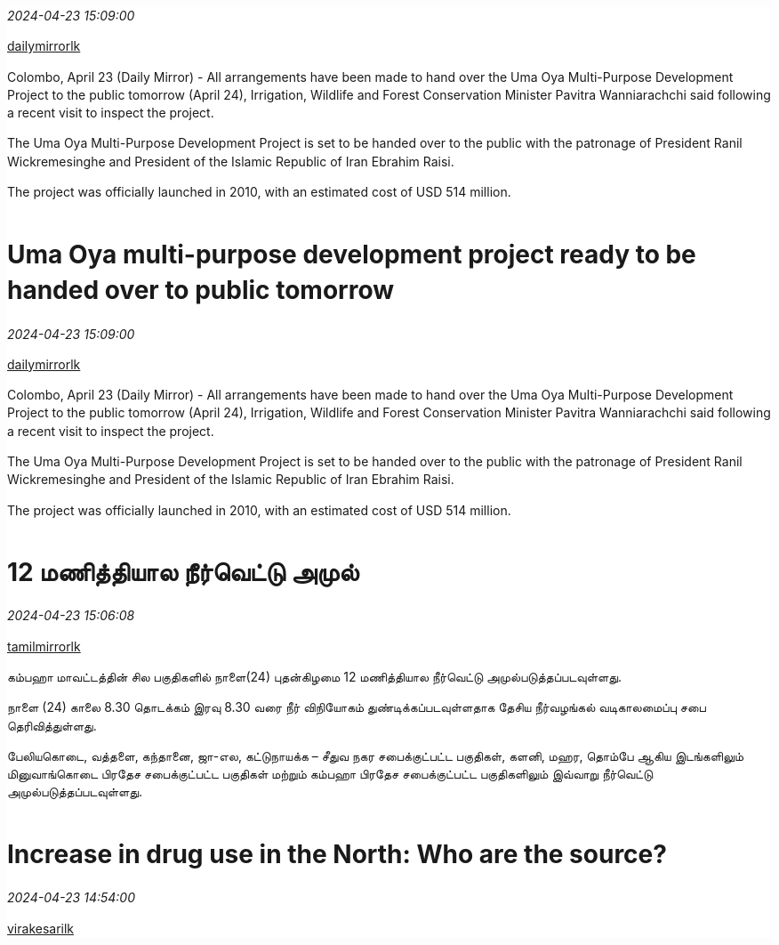 *2024-04-23 15:09:00*

[dailymirrorlk](https://www.dailymirror.lk/breaking-news/Uma-Oya-project-ready-to-be-handed-over-to-public-tomorrow/108-281207)

Colombo, April 23 (Daily Mirror) - All arrangements have been made to hand over the Uma Oya Multi-Purpose Development Project to the public tomorrow (April 24), Irrigation, Wildlife and Forest Conservation Minister Pavitra Wanniarachchi said following a recent visit to inspect the project.

The Uma Oya Multi-Purpose Development Project is set to be handed over to the public with the patronage of President Ranil Wickremesinghe and President of the Islamic Republic of Iran Ebrahim Raisi.

The project was officially launched in 2010, with an estimated cost of USD 514 million.



# Uma Oya multi-purpose development project ready to be handed over to public tomorrow

*2024-04-23 15:09:00*

[dailymirrorlk](https://www.dailymirror.lk/breaking-news/Uma-Oya-multi-purpose-development-project-ready-to-be-handed-over-to-public-tomorrow/108-281207)

Colombo, April 23 (Daily Mirror) - All arrangements have been made to hand over the Uma Oya Multi-Purpose Development Project to the public tomorrow (April 24), Irrigation, Wildlife and Forest Conservation Minister Pavitra Wanniarachchi said following a recent visit to inspect the project.

The Uma Oya Multi-Purpose Development Project is set to be handed over to the public with the patronage of President Ranil Wickremesinghe and President of the Islamic Republic of Iran Ebrahim Raisi.

The project was officially launched in 2010, with an estimated cost of USD 514 million.



# 12 மணித்தியால நீர்வெட்டு அமுல்

*2024-04-23 15:06:08*

[tamilmirrorlk](https://www.tamilmirror.lk/செய்திகள்/12-மணித்தியால-நீர்வெட்டு-அமுல்/175-336243)

கம்பஹா மாவட்டத்தின் சில பகுதிகளில் நாளை(24) புதன்கிழமை 12 மணித்தியால நீர்வெட்டு அமுல்படுத்தப்படவுள்ளது.

நாளை (24) காலை 8.30 தொடக்கம் இரவு 8.30 வரை நீர் விநியோகம் துண்டிக்கப்படவுள்ளதாக தேசிய நீர்வழங்கல் வடிகாலமைப்பு சபை தெரிவித்துள்ளது.

பேலியகொடை, வத்தளை, கந்தானை, ஜா-எல, கட்டுநாயக்க – சீதுவ நகர சபைக்குட்பட்ட பகுதிகள், களனி, மஹர, தொம்பே ஆகிய இடங்களிலும் மினுவாங்கொடை பிரதேச சபைக்குட்பட்ட பகுதிகள் மற்றும் கம்பஹா பிரதேச சபைக்குட்பட்ட பகுதிகளிலும் இவ்வாறு நீர்வெட்டு அமுல்படுத்தப்படவுள்ளது.



# Increase in drug use in the North: Who are the source?

*2024-04-23 14:54:00*

[virakesarilk](https://www.virakesari.lk/article/181767)
